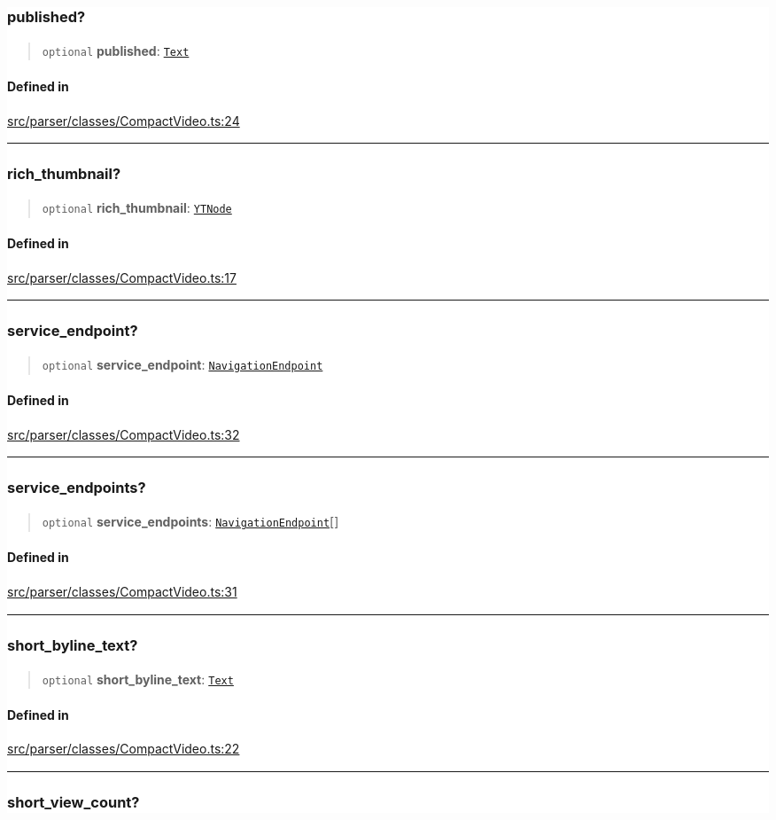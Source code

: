 ### published?

> `optional` **published**: [`Text`](../../Misc/classes/Text.md)

#### Defined in

[src/parser/classes/CompactVideo.ts:24](https://github.com/LuanRT/YouTube.js/blob/e1650e12979e68b9546bc63989f86b651960a10a/src/parser/classes/CompactVideo.ts#L24)

***

### rich\_thumbnail?

> `optional` **rich\_thumbnail**: [`YTNode`](../../Helpers/classes/YTNode.md)

#### Defined in

[src/parser/classes/CompactVideo.ts:17](https://github.com/LuanRT/YouTube.js/blob/e1650e12979e68b9546bc63989f86b651960a10a/src/parser/classes/CompactVideo.ts#L17)

***

### service\_endpoint?

> `optional` **service\_endpoint**: [`NavigationEndpoint`](NavigationEndpoint.md)

#### Defined in

[src/parser/classes/CompactVideo.ts:32](https://github.com/LuanRT/YouTube.js/blob/e1650e12979e68b9546bc63989f86b651960a10a/src/parser/classes/CompactVideo.ts#L32)

***

### service\_endpoints?

> `optional` **service\_endpoints**: [`NavigationEndpoint`](NavigationEndpoint.md)[]

#### Defined in

[src/parser/classes/CompactVideo.ts:31](https://github.com/LuanRT/YouTube.js/blob/e1650e12979e68b9546bc63989f86b651960a10a/src/parser/classes/CompactVideo.ts#L31)

***

### short\_byline\_text?

> `optional` **short\_byline\_text**: [`Text`](../../Misc/classes/Text.md)

#### Defined in

[src/parser/classes/CompactVideo.ts:22](https://github.com/LuanRT/YouTube.js/blob/e1650e12979e68b9546bc63989f86b651960a10a/src/parser/classes/CompactVideo.ts#L22)

***

### short\_view\_count?
